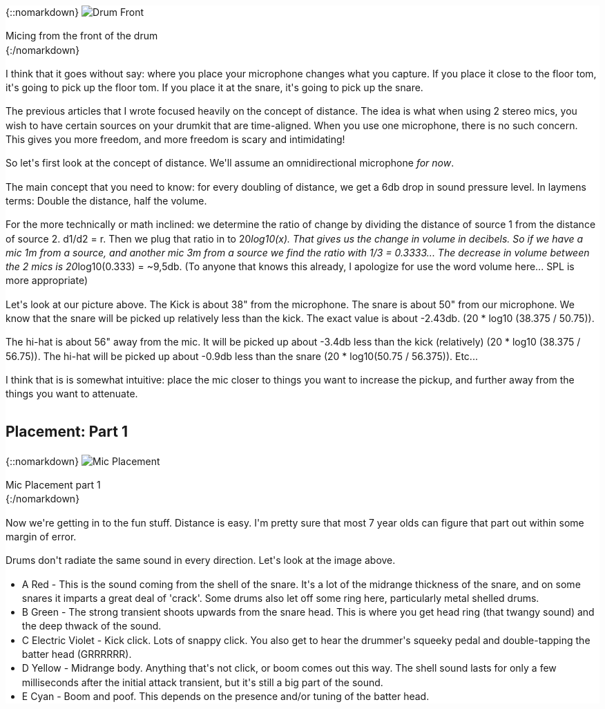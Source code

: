 {::nomarkdown}
<img src="/assets/DrumMic/DrumFront.png" alt="Drum Front">
<div class="image-caption">Micing from the front of the drum</div>
{:/nomarkdown}

I think that it goes without say: where you place your microphone changes what you capture. If you place it close to the floor tom, it's going to pick up the floor tom. If you place it at the snare, it's going to pick up the snare.

The previous articles that I wrote focused heavily on the concept of distance. The idea is what when using 2 stereo mics, you wish to have certain sources on your drumkit that are time-aligned. When you use one microphone, there is no such concern. This gives you more freedom, and more freedom is scary and intimidating!

So let's first look at the concept of distance. We'll assume an omnidirectional microphone _for now_.

The main concept that you need to know: for every doubling of distance, we get a 6db drop in sound pressure level. In laymens terms: Double the distance, half the volume. 

For the more technically or math inclined: we determine the ratio of change by dividing the distance of source 1 from the distance of source 2. d1/d2 = r. Then we plug that ratio in to 20*log10(x). That gives us the change in volume in decibels. So if we have a mic 1m from a source, and another mic 3m from a source we find the ratio with 1/3 = 0.3333... The decrease in volume between the 2 mics is 20*log10(0.333) = ~9,5db. (To anyone that knows this already, I apologize for use the word volume here... SPL is more appropriate)

Let's look at our picture above. The Kick is about 38" from the microphone. The snare is about 50" from our microphone. We know that the snare will be picked up relatively less than the kick. The exact value is about -2.43db. (20 * log10 (38.375 / 50.75)).

The hi-hat is about 56" away from the mic. It will be picked up about -3.4db less than the kick (relatively) (20 * log10 (38.375 / 56.75)). The hi-hat will be picked up about -0.9db less than the snare (20 * log10(50.75 / 56.375)). Etc...

I think that is is somewhat intuitive: place the mic closer to things you want to increase the pickup, and further away from the things you want to attenuate.

## Placement: Part 1

{::nomarkdown}
<img src="/assets/DrumMic/Placement.png" alt="Mic Placement">
<div class="image-caption">Mic Placement part 1</div>
{:/nomarkdown}

Now we're getting in to the fun stuff. Distance is easy. I'm pretty sure that most 7 year olds can figure that part out within some margin of error.

Drums don't radiate the same sound in every direction. Let's look at the image above.

* A Red - This is the sound coming from the shell of the snare. It's a lot of the midrange thickness of the snare, and on some snares it imparts a great deal of 'crack'. Some drums also let off some ring here, particularly metal shelled drums.
* B Green - The strong transient shoots upwards from the snare head. This is where you get head ring (that twangy sound) and the deep thwack of the sound.
* C Electric Violet - Kick click. Lots of snappy click. You also get to hear the drummer's squeeky pedal and double-tapping the batter head (GRRRRRR).
* D Yellow - Midrange body. Anything that's not click, or boom comes out this way. The shell sound lasts for only a few milliseconds after the initial attack transient, but it's still a big part of the sound.
* E Cyan - Boom and poof. This depends on the presence and/or tuning of the batter head.
